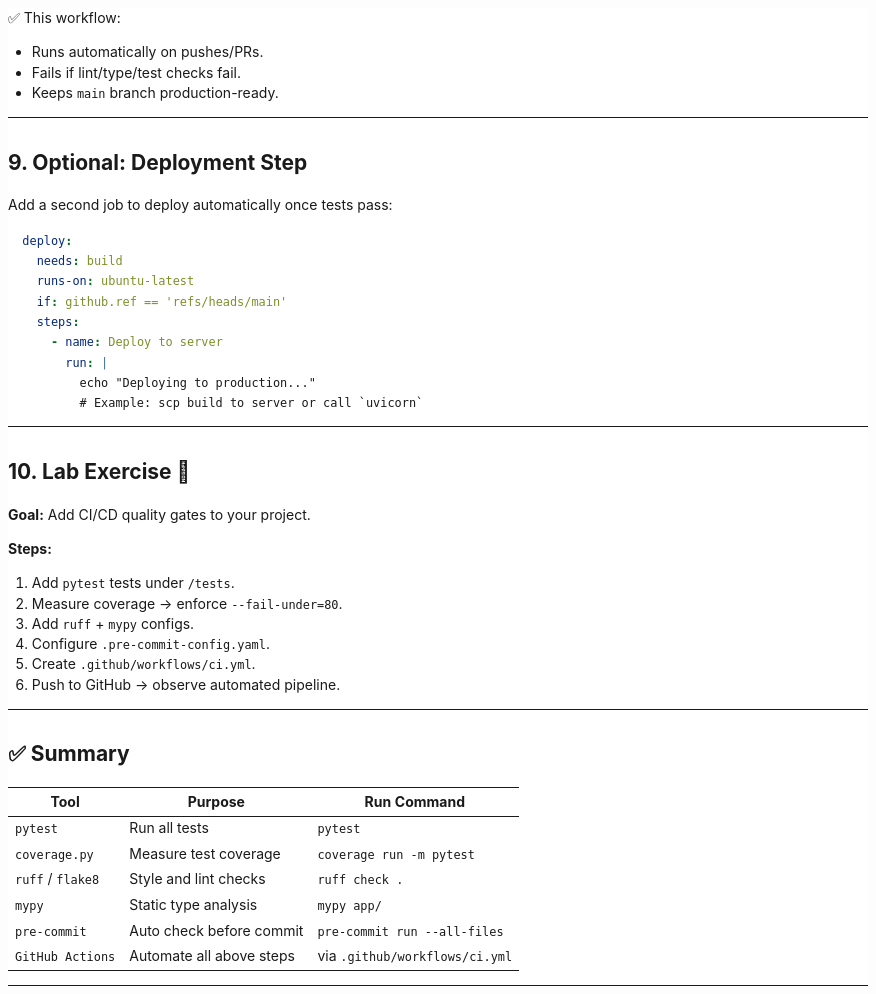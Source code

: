 ✅ This workflow:

* Runs automatically on pushes/PRs.
* Fails if lint/type/test checks fail.
* Keeps `main` branch production-ready.

---

## **9. Optional: Deployment Step**

Add a second job to deploy automatically once tests pass:

```yaml
  deploy:
    needs: build
    runs-on: ubuntu-latest
    if: github.ref == 'refs/heads/main'
    steps:
      - name: Deploy to server
        run: |
          echo "Deploying to production..."
          # Example: scp build to server or call `uvicorn`
```

---

## **10. Lab Exercise 🧪**

**Goal:** Add CI/CD quality gates to your project.

**Steps:**

1. Add `pytest` tests under `/tests`.
2. Measure coverage → enforce `--fail-under=80`.
3. Add `ruff` + `mypy` configs.
4. Configure `.pre-commit-config.yaml`.
5. Create `.github/workflows/ci.yml`.
6. Push to GitHub → observe automated pipeline.

---

## **✅ Summary**

| Tool              | Purpose                  | Run Command                    |
| ----------------- | ------------------------ | ------------------------------ |
| `pytest`          | Run all tests            | `pytest`                       |
| `coverage.py`     | Measure test coverage    | `coverage run -m pytest`       |
| `ruff` / `flake8` | Style and lint checks    | `ruff check .`                 |
| `mypy`            | Static type analysis     | `mypy app/`                    |
| `pre-commit`      | Auto check before commit | `pre-commit run --all-files`   |
| `GitHub Actions`  | Automate all above steps | via `.github/workflows/ci.yml` |

---
